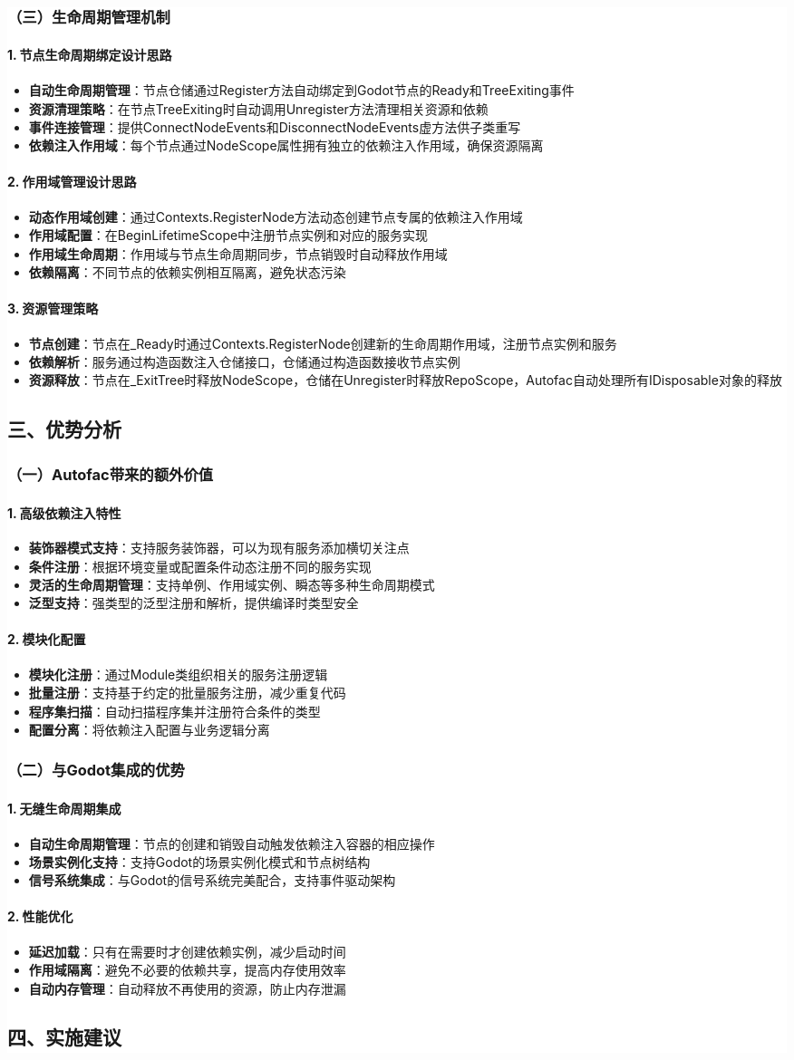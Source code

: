 ### （三）生命周期管理机制

#### 1. **节点生命周期绑定设计思路**
- **自动生命周期管理**：节点仓储通过Register方法自动绑定到Godot节点的Ready和TreeExiting事件
- **资源清理策略**：在节点TreeExiting时自动调用Unregister方法清理相关资源和依赖
- **事件连接管理**：提供ConnectNodeEvents和DisconnectNodeEvents虚方法供子类重写
- **依赖注入作用域**：每个节点通过NodeScope属性拥有独立的依赖注入作用域，确保资源隔离

#### 2. **作用域管理设计思路**
- **动态作用域创建**：通过Contexts.RegisterNode方法动态创建节点专属的依赖注入作用域
- **作用域配置**：在BeginLifetimeScope中注册节点实例和对应的服务实现
- **作用域生命周期**：作用域与节点生命周期同步，节点销毁时自动释放作用域
- **依赖隔离**：不同节点的依赖实例相互隔离，避免状态污染

#### 3. **资源管理策略**
- **节点创建**：节点在_Ready时通过Contexts.RegisterNode创建新的生命周期作用域，注册节点实例和服务
- **依赖解析**：服务通过构造函数注入仓储接口，仓储通过构造函数接收节点实例
- **资源释放**：节点在_ExitTree时释放NodeScope，仓储在Unregister时释放RepoScope，Autofac自动处理所有IDisposable对象的释放

## 三、优势分析

### （一）Autofac带来的额外价值

#### 1. **高级依赖注入特性**
- **装饰器模式支持**：支持服务装饰器，可以为现有服务添加横切关注点
- **条件注册**：根据环境变量或配置条件动态注册不同的服务实现
- **灵活的生命周期管理**：支持单例、作用域实例、瞬态等多种生命周期模式
- **泛型支持**：强类型的泛型注册和解析，提供编译时类型安全

#### 2. **模块化配置**
- **模块化注册**：通过Module类组织相关的服务注册逻辑
- **批量注册**：支持基于约定的批量服务注册，减少重复代码
- **程序集扫描**：自动扫描程序集并注册符合条件的类型
- **配置分离**：将依赖注入配置与业务逻辑分离

### （二）与Godot集成的优势

#### 1. **无缝生命周期集成**
- **自动生命周期管理**：节点的创建和销毁自动触发依赖注入容器的相应操作
- **场景实例化支持**：支持Godot的场景实例化模式和节点树结构
- **信号系统集成**：与Godot的信号系统完美配合，支持事件驱动架构

#### 2. **性能优化**
- **延迟加载**：只有在需要时才创建依赖实例，减少启动时间
- **作用域隔离**：避免不必要的依赖共享，提高内存使用效率
- **自动内存管理**：自动释放不再使用的资源，防止内存泄漏

## 四、实施建议
